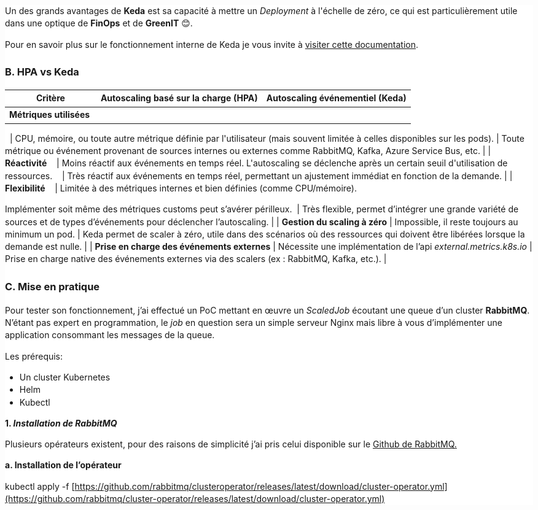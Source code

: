 Un des grands avantages de **Keda** est sa capacité à mettre un *Deployment* à l'échelle de zéro, ce qui est particulièrement utile dans une optique de **FinOps** et de **GreenIT** 😊.

Pour en savoir plus sur le fonctionnement interne de Keda je vous invite à [visiter cette documentation](https://keda.sh/docs/2.16/concepts/).

### B. HPA vs Keda

| **Critère** | **Autoscaling basé sur la charge (HPA)** | **Autoscaling événementiel (Keda)** |
| --- | --- | --- |
| **Métriques utilisées** 
 
 | CPU, mémoire, ou toute autre métrique définie par l'utilisateur (mais souvent limitée à celles disponibles sur les pods). | Toute métrique ou événement provenant de sources internes ou externes comme RabbitMQ, Kafka, Azure Service Bus, etc. |
| **Réactivité** 
 
 | Moins réactif aux événements en temps réel. L'autoscaling se déclenche après un certain seuil d'utilisation de ressources. 
 
 | Très réactif aux événements en temps réel, permettant un ajustement immédiat en fonction de la demande. |
| **Flexibilité** 
 
 | Limitée à des métriques internes et bien définies (comme CPU/mémoire).

Implémenter soit même des métriques customs peut s’avérer périlleux. 
 | Très flexible, permet d’intégrer une grande variété de sources et de types d’événements pour déclencher l’autoscaling. |
| **Gestion du scaling à zéro** | Impossible, il reste toujours au minimum un pod. | Keda permet de scaler à zéro, utile dans des scénarios où des ressources qui doivent être libérées lorsque la demande est nulle. |
| **Prise en charge des événements externes** | Nécessite une implémentation de l’api *external.metrics.k8s.io* | Prise en charge native des événements externes via des scalers (ex : RabbitMQ, Kafka, etc.). |

### C. Mise en pratique

Pour tester son fonctionnement, j’ai effectué un PoC mettant en œuvre un *ScaledJob* écoutant une queue d’un cluster **RabbitMQ**. N’étant pas expert en programmation, le *job* en question sera un simple serveur Nginx mais libre à vous d’implémenter une application consommant les messages de la queue.

Les prérequis:

- Un cluster Kubernetes
- Helm
- Kubectl

**1. *Installation de RabbitMQ***

Plusieurs opérateurs existent, pour des raisons de simplicité j’ai pris celui disponible sur le [Github de RabbitMQ.](https://github.com/rabbitmq/cluster-operator)

**a. Installation de l’opérateur**

kubectl apply -f [https://github.com/rabbitmq/clusteroperator/releases/latest/download/cluster-operator.yml](https://github.com/rabbitmq/cluster-operator/releases/latest/download/cluster-operator.yml)
